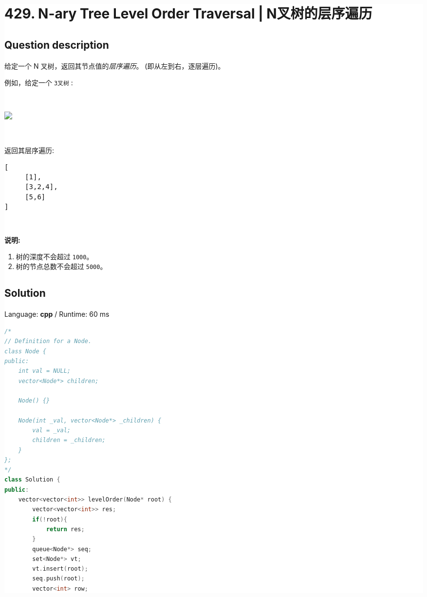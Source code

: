 # 429. N-ary Tree Level Order Traversal | N叉树的层序遍历

## Question description


<p>给定一个 N 叉树，返回其节点值的<em>层序遍历</em>。 (即从左到右，逐层遍历)。</p>

<p>例如，给定一个&nbsp;<code>3叉树</code>&nbsp;:</p>

<p>&nbsp;</p>

<p><img src="https://assets.leetcode-cn.com/aliyun-lc-upload/uploads/2018/10/12/narytreeexample.png" style="width: 100%; max-width: 300px;"></p>

<p>&nbsp;</p>

<p>返回其层序遍历:</p>

<pre>[
     [1],
     [3,2,4],
     [5,6]
]
</pre>

<p>&nbsp;</p>

<p><strong>说明:</strong></p>

<ol>
	<li>树的深度不会超过&nbsp;<code>1000</code>。</li>
	<li>树的节点总数不会超过&nbsp;<code>5000</code>。</li>
</ol>



## Solution

Language: **cpp**  /  Runtime: 60 ms

```cpp
/*
// Definition for a Node.
class Node {
public:
    int val = NULL;
    vector<Node*> children;

    Node() {}

    Node(int _val, vector<Node*> _children) {
        val = _val;
        children = _children;
    }
};
*/
class Solution {
public:
    vector<vector<int>> levelOrder(Node* root) {
        vector<vector<int>> res;
        if(!root){
            return res;
        }
        queue<Node*> seq;
        set<Node*> vt;
        vt.insert(root);
        seq.push(root);
        vector<int> row;
```